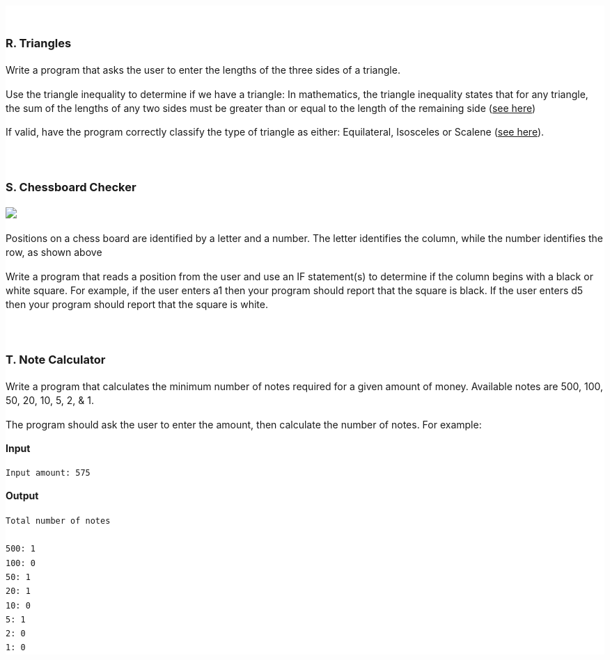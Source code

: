 &nbsp;
&nbsp;

### R. Triangles

Write a program that asks the user to enter the lengths of the three sides of a triangle.

Use the triangle inequality to determine if we have a triangle: In mathematics, the triangle inequality states that for any triangle, the sum of the lengths of any two sides must be greater than or equal to the length of the remaining side ([see here](https://en.wikipedia.org/wiki/Triangle_inequality))

If valid, have the program correctly classify the type of triangle as either: Equilateral, Isosceles or Scalene ([see here](https://www.mathsisfun.com/triangle.html)).

&nbsp;
&nbsp;

### S. Chessboard Checker

  <img src="https://jakehobbs.co.uk/markdown_images/chessboard.png">

Positions on a chess board are identified by a letter and a number. The letter identifies the column, while the number identifies the row, as shown above

Write a program that reads a position from the user and use an IF statement(s) to determine if the column begins with a black or white square. For example, if the user enters a1 then your program should report that the square is black. If the user enters d5 then your program should report that the square is white.

&nbsp;
&nbsp;

### T. Note Calculator

Write a program that calculates the minimum number of notes required for a given amount of money. Available notes are 500, 100, 50, 20, 10, 5, 2, & 1.

The program should ask the user to enter the amount, then calculate the number of notes. For example:

**Input**
```
Input amount: 575
```


**Output**
```
Total number of notes

500: 1
100: 0
50: 1
20: 1
10: 0
5: 1
2: 0
1: 0
```
